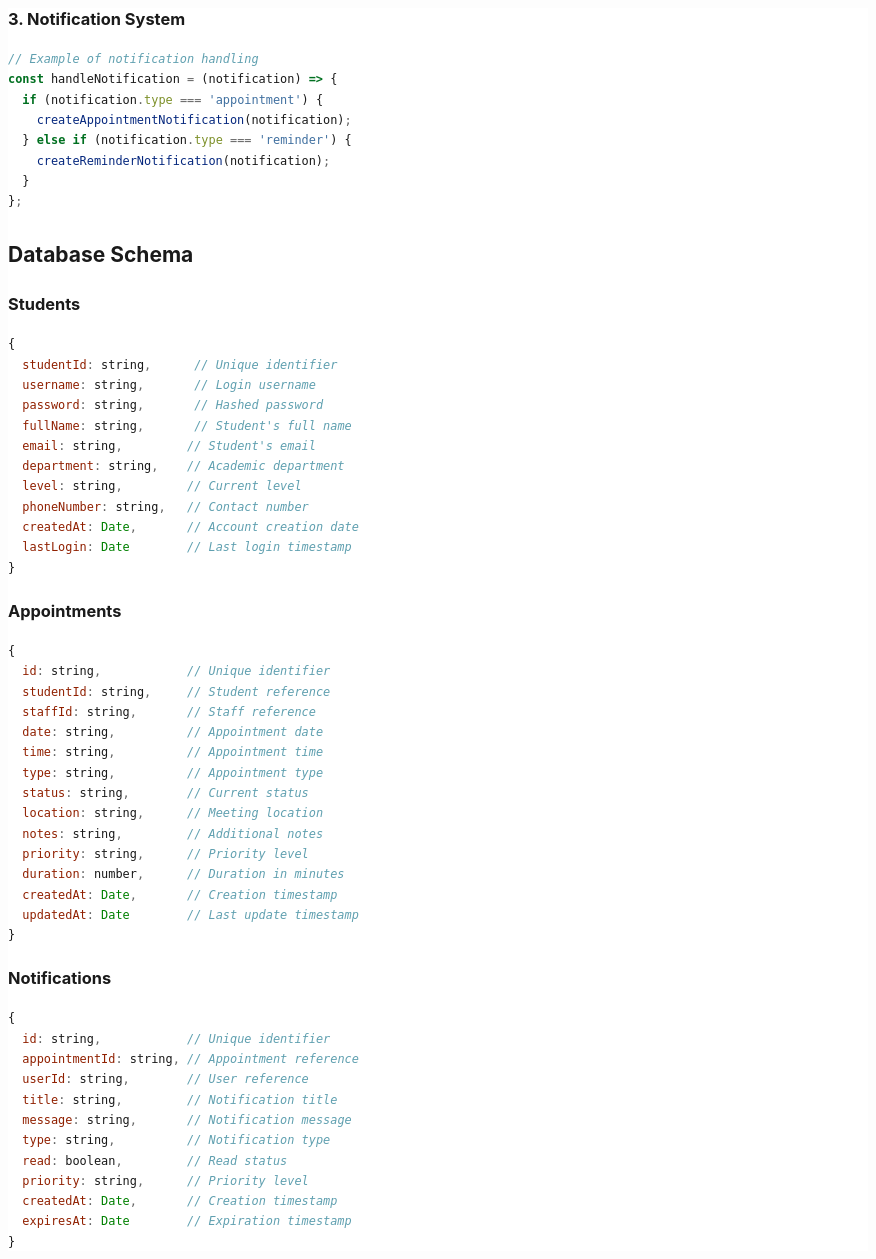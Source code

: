 ### 3. Notification System
```javascript
// Example of notification handling
const handleNotification = (notification) => {
  if (notification.type === 'appointment') {
    createAppointmentNotification(notification);
  } else if (notification.type === 'reminder') {
    createReminderNotification(notification);
  }
};
```

## Database Schema

### Students
```javascript
{
  studentId: string,      // Unique identifier
  username: string,       // Login username
  password: string,       // Hashed password
  fullName: string,       // Student's full name
  email: string,         // Student's email
  department: string,    // Academic department
  level: string,         // Current level
  phoneNumber: string,   // Contact number
  createdAt: Date,       // Account creation date
  lastLogin: Date        // Last login timestamp
}
```

### Appointments
```javascript
{
  id: string,            // Unique identifier
  studentId: string,     // Student reference
  staffId: string,       // Staff reference
  date: string,          // Appointment date
  time: string,          // Appointment time
  type: string,          // Appointment type
  status: string,        // Current status
  location: string,      // Meeting location
  notes: string,         // Additional notes
  priority: string,      // Priority level
  duration: number,      // Duration in minutes
  createdAt: Date,       // Creation timestamp
  updatedAt: Date        // Last update timestamp
}
```

### Notifications
```javascript
{
  id: string,            // Unique identifier
  appointmentId: string, // Appointment reference
  userId: string,        // User reference
  title: string,         // Notification title
  message: string,       // Notification message
  type: string,          // Notification type
  read: boolean,         // Read status
  priority: string,      // Priority level
  createdAt: Date,       // Creation timestamp
  expiresAt: Date        // Expiration timestamp
}
```